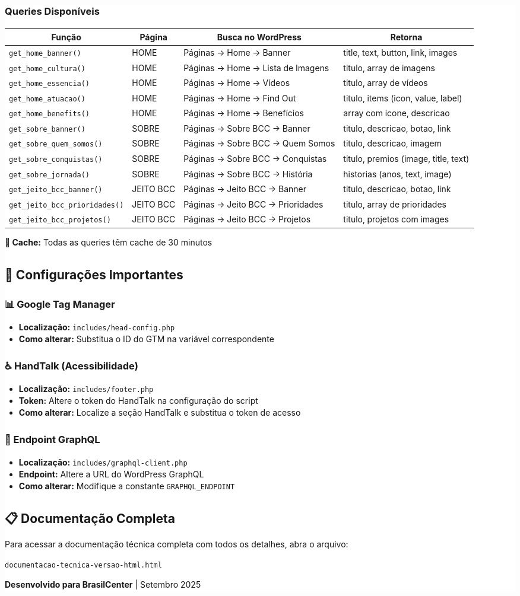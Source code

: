 ### Queries Disponíveis

| Função | Página | Busca no WordPress | Retorna |
|--------|--------|-------------------|---------|
| `get_home_banner()` | HOME | Páginas → Home → Banner | title, text, button, link, images |
| `get_home_cultura()` | HOME | Páginas → Home → Lista de Imagens | titulo, array de imagens |
| `get_home_essencia()` | HOME | Páginas → Home → Vídeos | titulo, array de vídeos |
| `get_home_atuacao()` | HOME | Páginas → Home → Find Out | titulo, items (icon, value, label) |
| `get_home_benefits()` | HOME | Páginas → Home → Benefícios | array com icone, descricao |
| `get_sobre_banner()` | SOBRE | Páginas → Sobre BCC → Banner | titulo, descricao, botao, link |
| `get_sobre_quem_somos()` | SOBRE | Páginas → Sobre BCC → Quem Somos | titulo, descricao, imagem |
| `get_sobre_conquistas()` | SOBRE | Páginas → Sobre BCC → Conquistas | titulo, premios (image, title, text) |
| `get_sobre_jornada()` | SOBRE | Páginas → Sobre BCC → História | historias (anos, text, image) |
| `get_jeito_bcc_banner()` | JEITO BCC | Páginas → Jeito BCC → Banner | titulo, descricao, botao, link |
| `get_jeito_bcc_prioridades()` | JEITO BCC | Páginas → Jeito BCC → Prioridades | titulo, array de prioridades |
| `get_jeito_bcc_projetos()` | JEITO BCC | Páginas → Jeito BCC → Projetos | titulo, projetos com images |

**🔄 Cache:** Todas as queries têm cache de 30 minutos

## 🔧 Configurações Importantes

### 📊 Google Tag Manager
- **Localização:** `includes/head-config.php`
- **Como alterar:** Substitua o ID do GTM na variável correspondente

### ♿ HandTalk (Acessibilidade)
- **Localização:** `includes/footer.php`
- **Token:** Altere o token do HandTalk na configuração do script
- **Como alterar:** Localize a seção HandTalk e substitua o token de acesso

### 🔗 Endpoint GraphQL
- **Localização:** `includes/graphql-client.php`
- **Endpoint:** Altere a URL do WordPress GraphQL
- **Como alterar:** Modifique a constante `GRAPHQL_ENDPOINT`

## 📋 Documentação Completa

Para acessar a documentação técnica completa com todos os detalhes, abra o arquivo:
```
documentacao-tecnica-versao-html.html
```

**Desenvolvido para BrasilCenter** | Setembro 2025
